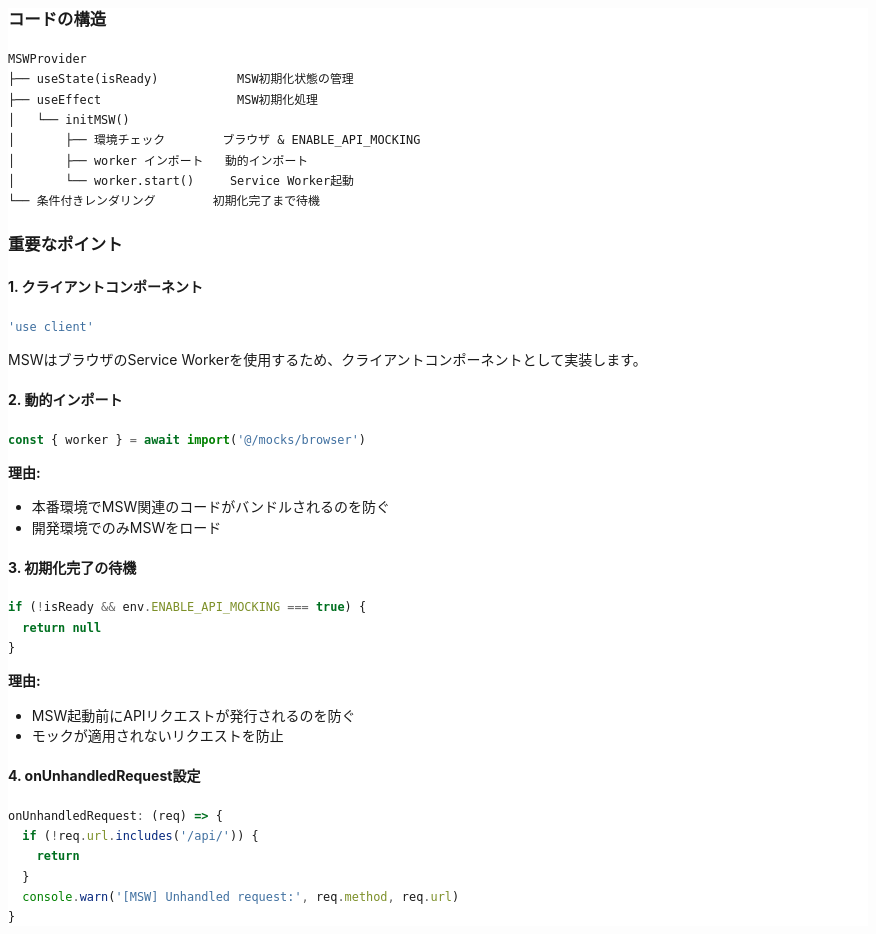 ### コードの構造

```
MSWProvider
├── useState(isReady)           MSW初期化状態の管理
├── useEffect                   MSW初期化処理
│   └── initMSW()
│       ├── 環境チェック        ブラウザ & ENABLE_API_MOCKING
│       ├── worker インポート   動的インポート
│       └── worker.start()     Service Worker起動
└── 条件付きレンダリング        初期化完了まで待機
```

### 重要なポイント

#### 1. クライアントコンポーネント

```typescript
'use client'
```

MSWはブラウザのService Workerを使用するため、クライアントコンポーネントとして実装します。

#### 2. 動的インポート

```typescript
const { worker } = await import('@/mocks/browser')
```

**理由:**
- 本番環境でMSW関連のコードがバンドルされるのを防ぐ
- 開発環境でのみMSWをロード

#### 3. 初期化完了の待機

```typescript
if (!isReady && env.ENABLE_API_MOCKING === true) {
  return null
}
```

**理由:**
- MSW起動前にAPIリクエストが発行されるのを防ぐ
- モックが適用されないリクエストを防止

#### 4. onUnhandledRequest設定

```typescript
onUnhandledRequest: (req) => {
  if (!req.url.includes('/api/')) {
    return
  }
  console.warn('[MSW] Unhandled request:', req.method, req.url)
}
```
